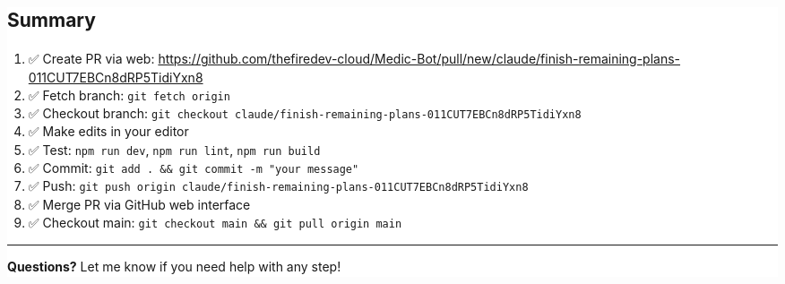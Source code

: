 
## Summary

1. ✅ Create PR via web: https://github.com/thefiredev-cloud/Medic-Bot/pull/new/claude/finish-remaining-plans-011CUT7EBCn8dRP5TidiYxn8
2. ✅ Fetch branch: `git fetch origin`
3. ✅ Checkout branch: `git checkout claude/finish-remaining-plans-011CUT7EBCn8dRP5TidiYxn8`
4. ✅ Make edits in your editor
5. ✅ Test: `npm run dev`, `npm run lint`, `npm run build`
6. ✅ Commit: `git add . && git commit -m "your message"`
7. ✅ Push: `git push origin claude/finish-remaining-plans-011CUT7EBCn8dRP5TidiYxn8`
8. ✅ Merge PR via GitHub web interface
9. ✅ Checkout main: `git checkout main && git pull origin main`

---

**Questions?** Let me know if you need help with any step!
